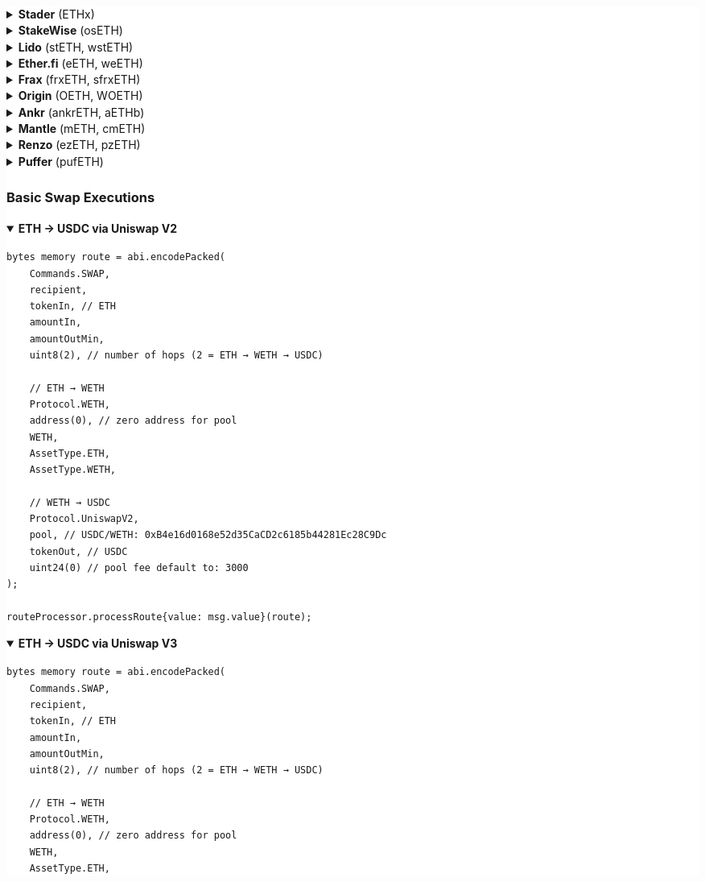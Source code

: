 <details><summary><strong>Stader</strong> (ETHx)</summary></details>

<details><summary><strong>StakeWise</strong> (osETH)</summary></details>

<details><summary><strong>Lido</strong> (stETH, wstETH)</summary></details>

<details><summary><strong>Ether.fi</strong> (eETH, weETH)</summary></details>

<details><summary><strong>Frax</strong> (frxETH, sfrxETH)</summary></details>

<details><summary><strong>Origin</strong> (OETH, WOETH)</summary></details>

<details><summary><strong>Ankr</strong> (ankrETH, aETHb)</summary></details>

<details><summary><strong>Mantle</strong> (mETH, cmETH)</summary></details>

<details><summary><strong>Renzo</strong> (ezETH, pzETH)</summary></details>

<details><summary><strong>Puffer</strong> (pufETH)</summary></details>

### Basic Swap Executions

<details open>
<summary><strong>ETH → USDC via Uniswap V2</strong></summary>

```solidity
bytes memory route = abi.encodePacked(
    Commands.SWAP,
    recipient,
    tokenIn, // ETH
    amountIn,
    amountOutMin,
    uint8(2), // number of hops (2 = ETH → WETH → USDC)

    // ETH → WETH
    Protocol.WETH,
    address(0), // zero address for pool
    WETH,
    AssetType.ETH,
    AssetType.WETH,

    // WETH → USDC
    Protocol.UniswapV2,
    pool, // USDC/WETH: 0xB4e16d0168e52d35CaCD2c6185b44281Ec28C9Dc
    tokenOut, // USDC
    uint24(0) // pool fee default to: 3000
);

routeProcessor.processRoute{value: msg.value}(route);
```

</details>

<details open>
<summary><strong>ETH → USDC via Uniswap V3</strong></summary>

```solidity
bytes memory route = abi.encodePacked(
    Commands.SWAP,
    recipient,
    tokenIn, // ETH
    amountIn,
    amountOutMin,
    uint8(2), // number of hops (2 = ETH → WETH → USDC)

    // ETH → WETH
    Protocol.WETH,
    address(0), // zero address for pool
    WETH,
    AssetType.ETH,
```
